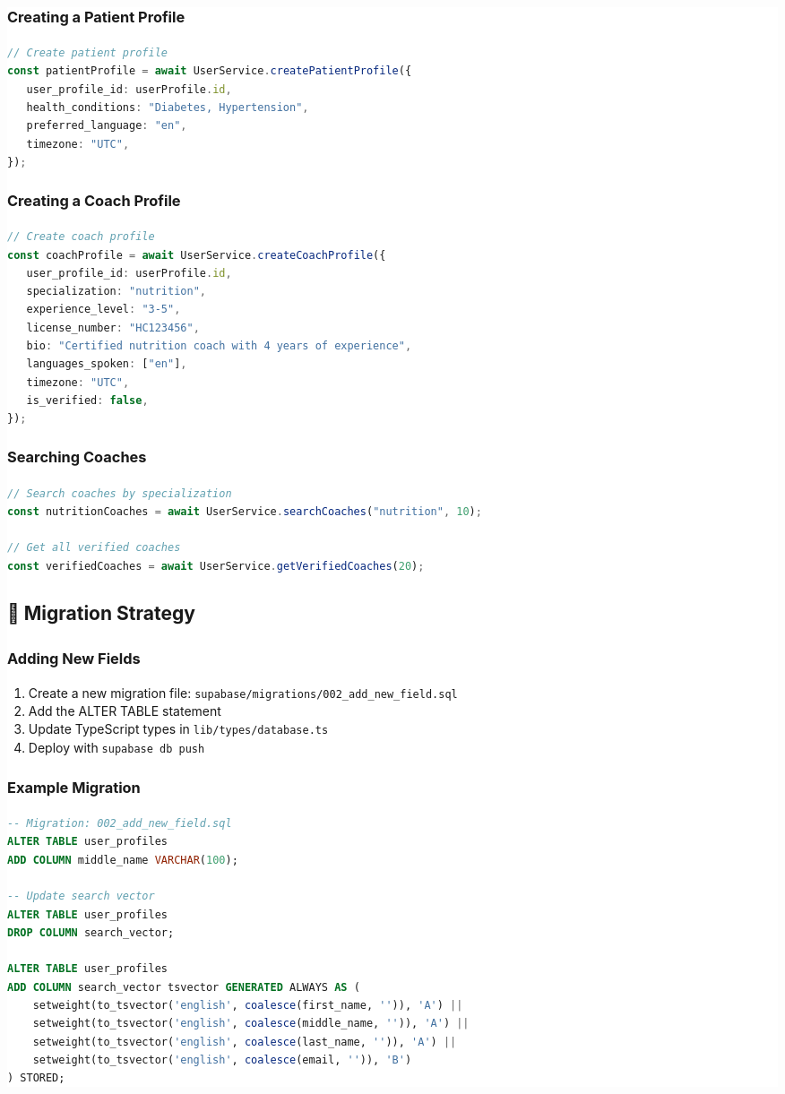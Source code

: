 ### Creating a Patient Profile

```typescript
// Create patient profile
const patientProfile = await UserService.createPatientProfile({
   user_profile_id: userProfile.id,
   health_conditions: "Diabetes, Hypertension",
   preferred_language: "en",
   timezone: "UTC",
});
```

### Creating a Coach Profile

```typescript
// Create coach profile
const coachProfile = await UserService.createCoachProfile({
   user_profile_id: userProfile.id,
   specialization: "nutrition",
   experience_level: "3-5",
   license_number: "HC123456",
   bio: "Certified nutrition coach with 4 years of experience",
   languages_spoken: ["en"],
   timezone: "UTC",
   is_verified: false,
});
```

### Searching Coaches

```typescript
// Search coaches by specialization
const nutritionCoaches = await UserService.searchCoaches("nutrition", 10);

// Get all verified coaches
const verifiedCoaches = await UserService.getVerifiedCoaches(20);
```

## 🔄 Migration Strategy

### Adding New Fields

1. Create a new migration file: `supabase/migrations/002_add_new_field.sql`
2. Add the ALTER TABLE statement
3. Update TypeScript types in `lib/types/database.ts`
4. Deploy with `supabase db push`

### Example Migration

```sql
-- Migration: 002_add_new_field.sql
ALTER TABLE user_profiles
ADD COLUMN middle_name VARCHAR(100);

-- Update search vector
ALTER TABLE user_profiles
DROP COLUMN search_vector;

ALTER TABLE user_profiles
ADD COLUMN search_vector tsvector GENERATED ALWAYS AS (
    setweight(to_tsvector('english', coalesce(first_name, '')), 'A') ||
    setweight(to_tsvector('english', coalesce(middle_name, '')), 'A') ||
    setweight(to_tsvector('english', coalesce(last_name, '')), 'A') ||
    setweight(to_tsvector('english', coalesce(email, '')), 'B')
) STORED;
```